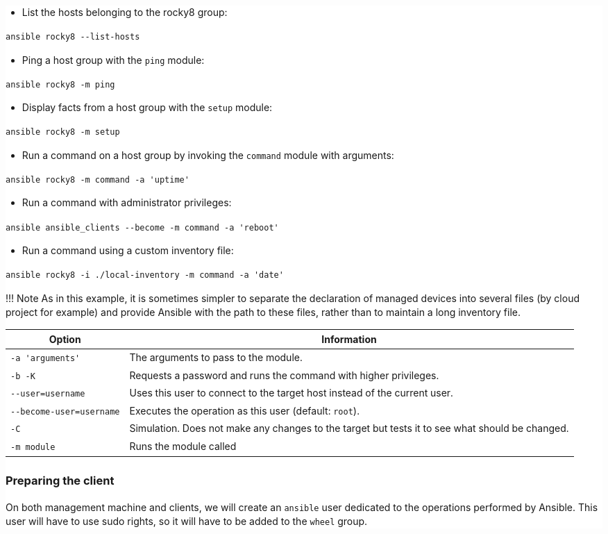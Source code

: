 * List the hosts belonging to the rocky8 group:

```
ansible rocky8 --list-hosts
```

* Ping a host group with the `ping` module:

```
ansible rocky8 -m ping
```

* Display facts from a host group with the `setup` module:

```
ansible rocky8 -m setup
```

* Run a command on a host group by invoking the `command` module with arguments:

```
ansible rocky8 -m command -a 'uptime'
```

* Run a command with administrator privileges:

```
ansible ansible_clients --become -m command -a 'reboot'
```

* Run a command using a custom inventory file:

```
ansible rocky8 -i ./local-inventory -m command -a 'date'
```

!!! Note
    As in this example, it is sometimes simpler to separate the declaration of managed devices into several files (by cloud project for example) and provide Ansible with the path to these files, rather than to maintain a long inventory file.

| Option                   | 	Information                                                                                    |
|--------------------------|-------------------------------------------------------------------------------------------------|
| `-a 'arguments'`         | The arguments to pass to the module.                                                            |
| `-b -K`                  | Requests a password and runs the command with higher privileges.                                |
| `--user=username`        | Uses this user to connect to the target host instead of the current user.                       |
| `--become-user=username` | Executes the operation as this user (default: `root`).                                          |
| `-C`                     | Simulation. Does not make any changes to the target but tests it to see what should be changed. |
| `-m module`              | Runs the module called                                                                          |

### Preparing the client

On both management machine and clients, we will create an `ansible` user dedicated to the operations performed by Ansible. This user will have to use sudo rights, so it will have to be added to the `wheel` group.
